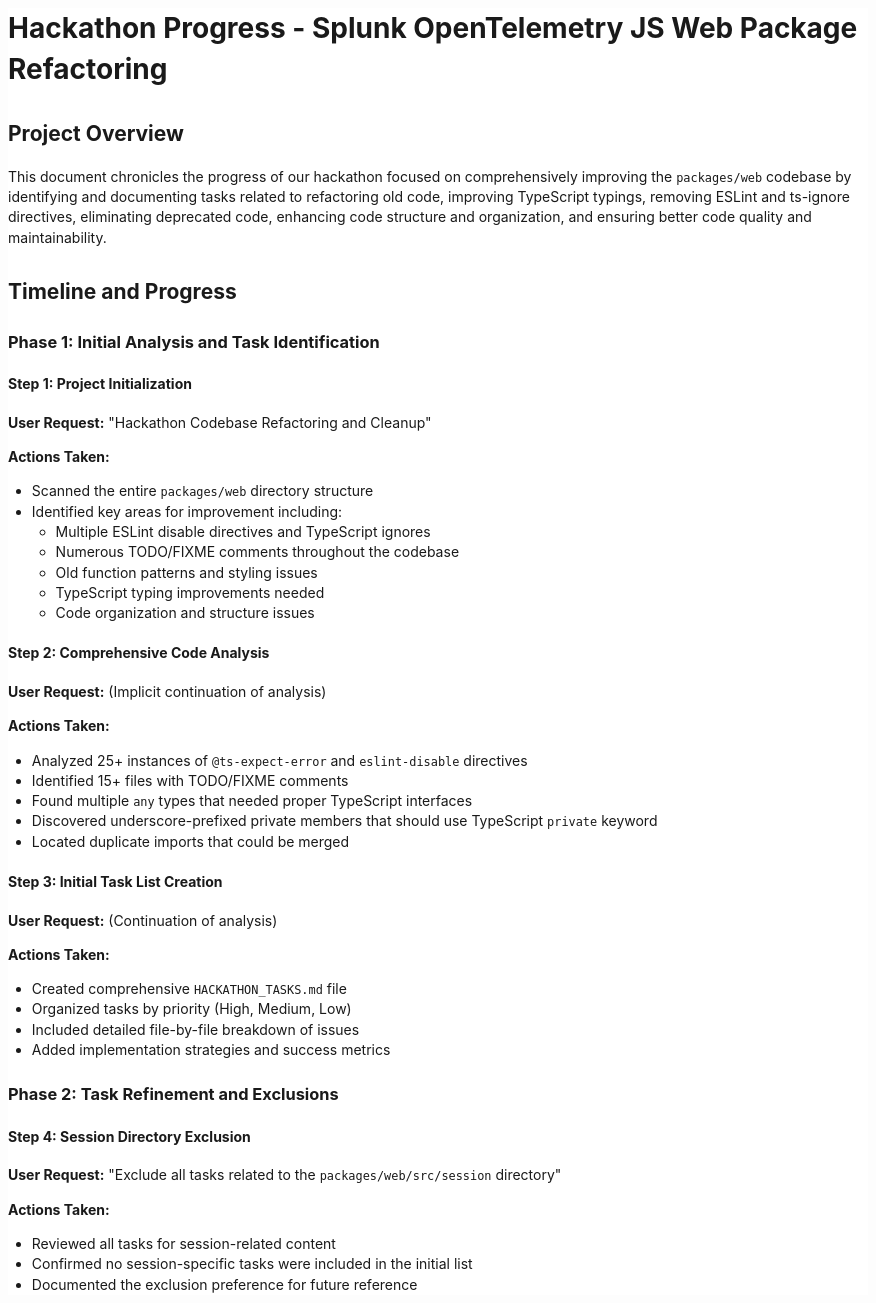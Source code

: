 # Hackathon Progress - Splunk OpenTelemetry JS Web Package Refactoring

## Project Overview
This document chronicles the progress of our hackathon focused on comprehensively improving the `packages/web` codebase by identifying and documenting tasks related to refactoring old code, improving TypeScript typings, removing ESLint and ts-ignore directives, eliminating deprecated code, enhancing code structure and organization, and ensuring better code quality and maintainability.

## Timeline and Progress

### Phase 1: Initial Analysis and Task Identification

#### Step 1: Project Initialization
**User Request:** "Hackathon Codebase Refactoring and Cleanup"

**Actions Taken:**
- Scanned the entire `packages/web` directory structure
- Identified key areas for improvement including:
  - Multiple ESLint disable directives and TypeScript ignores
  - Numerous TODO/FIXME comments throughout the codebase
  - Old function patterns and styling issues
  - TypeScript typing improvements needed
  - Code organization and structure issues

#### Step 2: Comprehensive Code Analysis
**User Request:** (Implicit continuation of analysis)

**Actions Taken:**
- Analyzed 25+ instances of `@ts-expect-error` and `eslint-disable` directives
- Identified 15+ files with TODO/FIXME comments
- Found multiple `any` types that needed proper TypeScript interfaces
- Discovered underscore-prefixed private members that should use TypeScript `private` keyword
- Located duplicate imports that could be merged

#### Step 3: Initial Task List Creation
**User Request:** (Continuation of analysis)

**Actions Taken:**
- Created comprehensive `HACKATHON_TASKS.md` file
- Organized tasks by priority (High, Medium, Low)
- Included detailed file-by-file breakdown of issues
- Added implementation strategies and success metrics

### Phase 2: Task Refinement and Exclusions

#### Step 4: Session Directory Exclusion
**User Request:** "Exclude all tasks related to the `packages/web/src/session` directory"

**Actions Taken:**
- Reviewed all tasks for session-related content
- Confirmed no session-specific tasks were included in the initial list
- Documented the exclusion preference for future reference
